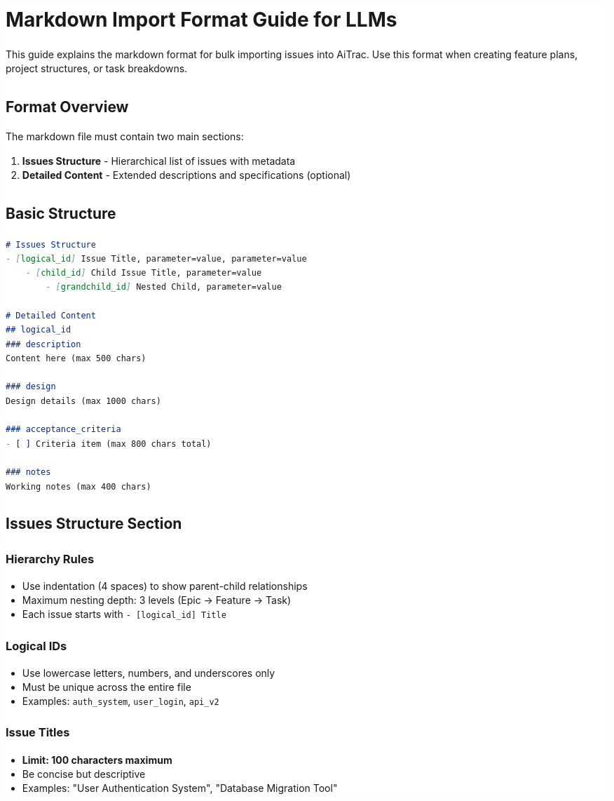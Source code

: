 # Markdown Import Format Guide for LLMs

This guide explains the markdown format for bulk importing issues into AiTrac. Use this format when creating feature plans, project structures, or task breakdowns.

## Format Overview

The markdown file must contain two main sections:
1. **Issues Structure** - Hierarchical list of issues with metadata
2. **Detailed Content** - Extended descriptions and specifications (optional)

## Basic Structure

```markdown
# Issues Structure
- [logical_id] Issue Title, parameter=value, parameter=value
    - [child_id] Child Issue Title, parameter=value
        - [grandchild_id] Nested Child, parameter=value

# Detailed Content
## logical_id
### description
Content here (max 500 chars)

### design
Design details (max 1000 chars)

### acceptance_criteria
- [ ] Criteria item (max 800 chars total)

### notes
Working notes (max 400 chars)
```

## Issues Structure Section

### Hierarchy Rules
- Use indentation (4 spaces) to show parent-child relationships
- Maximum nesting depth: 3 levels (Epic → Feature → Task)
- Each issue starts with `- [logical_id] Title`

### Logical IDs
- Use lowercase letters, numbers, and underscores only
- Must be unique across the entire file
- Examples: `auth_system`, `user_login`, `api_v2`

### Issue Titles
- **Limit: 100 characters maximum**
- Be concise but descriptive
- Examples: "User Authentication System", "Database Migration Tool"
